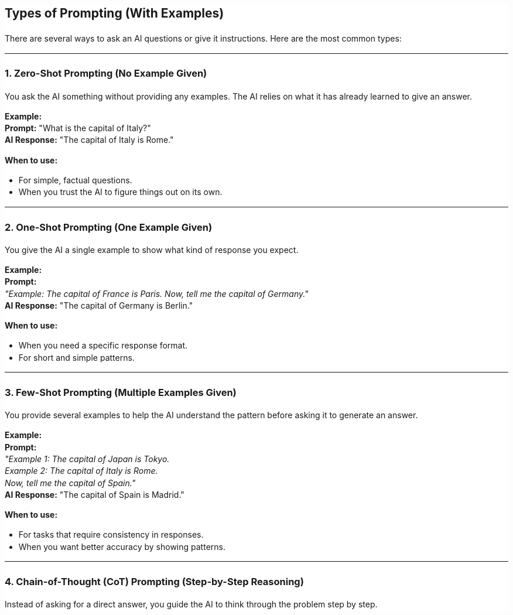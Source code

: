 
## **Types of Prompting (With Examples)**  

There are several ways to ask an AI questions or give it instructions. Here are the most common types:

---

### **1. Zero-Shot Prompting (No Example Given)**  
You ask the AI something without providing any examples. The AI relies on what it has already learned to give an answer.

**Example:**  
**Prompt:** "What is the capital of Italy?"  
**AI Response:** "The capital of Italy is Rome."

**When to use:**  
- For simple, factual questions.  
- When you trust the AI to figure things out on its own.  

---

### **2. One-Shot Prompting (One Example Given)**  
You give the AI a single example to show what kind of response you expect.

**Example:**  
**Prompt:**  
*"Example: The capital of France is Paris. Now, tell me the capital of Germany."*  
**AI Response:** "The capital of Germany is Berlin."

**When to use:**  
- When you need a specific response format.  
- For short and simple patterns.

---

### **3. Few-Shot Prompting (Multiple Examples Given)**  
You provide several examples to help the AI understand the pattern before asking it to generate an answer.

**Example:**  
**Prompt:**  
*"Example 1: The capital of Japan is Tokyo.  
Example 2: The capital of Italy is Rome.  
Now, tell me the capital of Spain."*  
**AI Response:** "The capital of Spain is Madrid."

**When to use:**  
- For tasks that require consistency in responses.  
- When you want better accuracy by showing patterns.

---

### **4. Chain-of-Thought (CoT) Prompting (Step-by-Step Reasoning)**  
Instead of asking for a direct answer, you guide the AI to think through the problem step by step.
